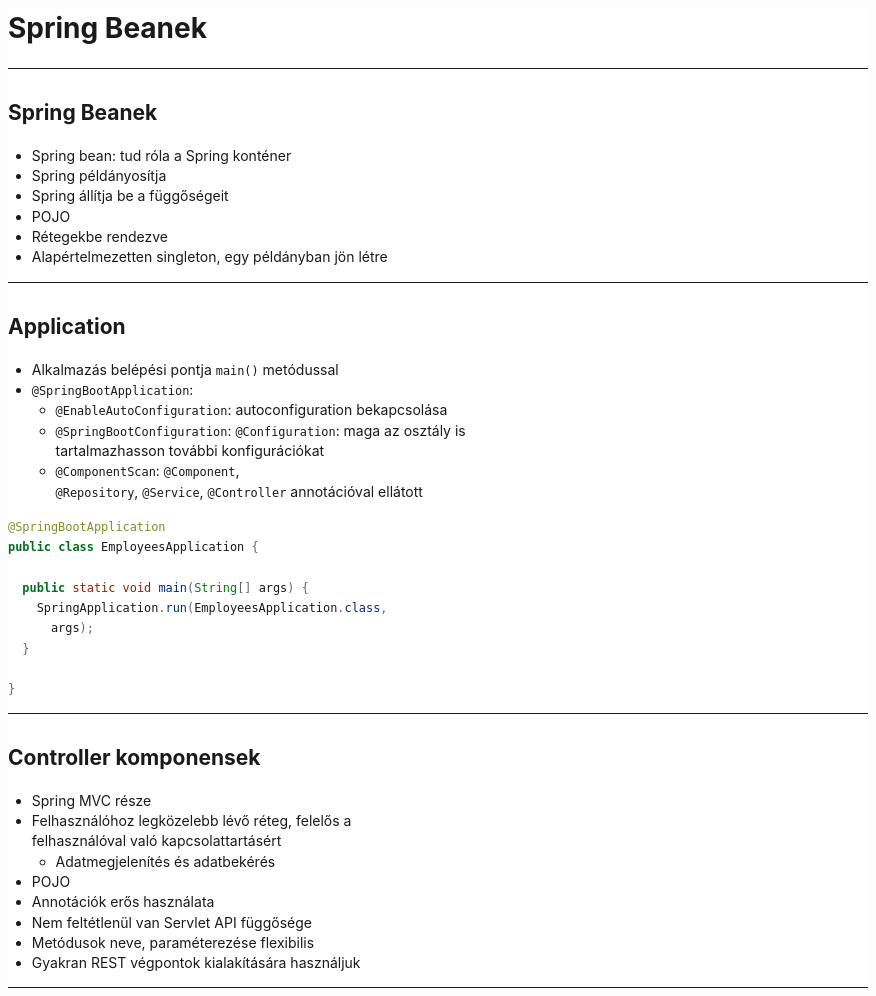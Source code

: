 # Spring Beanek

---

## Spring Beanek

* Spring bean: tud róla a Spring konténer
* Spring példányosítja
* Spring állítja be a függőségeit
* POJO
* Rétegekbe rendezve
* Alapértelmezetten singleton, egy példányban jön létre

---

## Application

* Alkalmazás belépési pontja `main()` metódussal
* `@SpringBootApplication`:
    * `@EnableAutoConfiguration`: autoconfiguration bekapcsolása
    * `@SpringBootConfiguration`: `@Configuration`: maga az osztály is <br /> tartalmazhasson további konfigurációkat
    * `@ComponentScan`: `@Component`, <br /> `@Repository`, `@Service`, `@Controller`
    annotációval ellátott

```java
@SpringBootApplication
public class EmployeesApplication {

  public static void main(String[] args) {
    SpringApplication.run(EmployeesApplication.class,
      args);
  }

}
```

---

## Controller komponensek

* Spring MVC része
* Felhasználóhoz legközelebb lévő réteg, felelős a <br /> felhasználóval való
  kapcsolattartásért
    * Adatmegjelenítés és adatbekérés
* POJO
* Annotációk erős használata
* Nem feltétlenül van Servlet API függősége
* Metódusok neve, paraméterezése flexibilis
* Gyakran REST végpontok kialakítására használjuk

---
